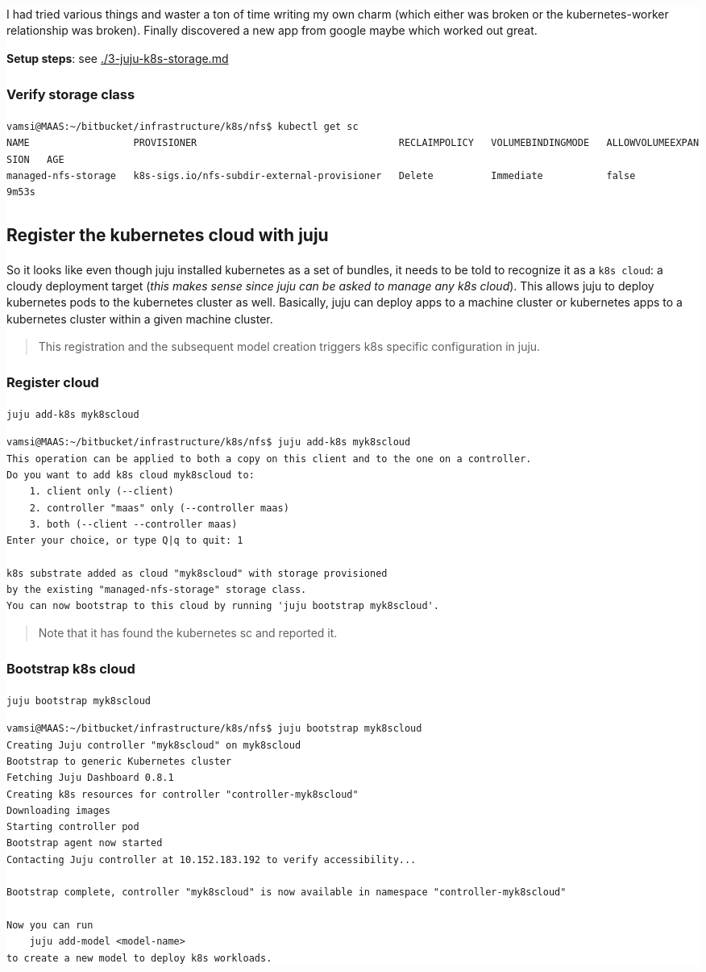 I had tried various things and waster a ton of time writing my own charm (which either was broken or the kubernetes-worker relationship was broken). Finally discovered a new app from google maybe which worked out great.

**Setup steps**: see [./3-juju-k8s-storage.md](./3-juju-k8s-storage.md)

### Verify storage class

```diff
vamsi@MAAS:~/bitbucket/infrastructure/k8s/nfs$ kubectl get sc
NAME                  PROVISIONER                                   RECLAIMPOLICY   VOLUMEBINDINGMODE   ALLOWVOLUMEEXPANSION   AGE
managed-nfs-storage   k8s-sigs.io/nfs-subdir-external-provisioner   Delete          Immediate           false                  9m53s
```

## Register the kubernetes cloud with juju

So it looks like even though juju installed kubernetes as a set of bundles, it needs to be told to recognize it as a `k8s cloud`: a cloudy deployment target (_this makes sense since juju can be asked to manage any k8s cloud_). This allows juju to deploy kubernetes pods to the kubernetes cluster as well. Basically, juju can deploy apps to a machine cluster or kubernetes apps to a kubernetes cluster within a given machine cluster.

> This registration and the subsequent model creation triggers k8s specific configuration in juju.

### Register cloud
`juju add-k8s myk8scloud`

```console
vamsi@MAAS:~/bitbucket/infrastructure/k8s/nfs$ juju add-k8s myk8scloud
This operation can be applied to both a copy on this client and to the one on a controller.
Do you want to add k8s cloud myk8scloud to:
    1. client only (--client)
    2. controller "maas" only (--controller maas)
    3. both (--client --controller maas)
Enter your choice, or type Q|q to quit: 1

k8s substrate added as cloud "myk8scloud" with storage provisioned
by the existing "managed-nfs-storage" storage class.
You can now bootstrap to this cloud by running 'juju bootstrap myk8scloud'.
```

> Note that it has found the kubernetes sc and reported it.

### Bootstrap k8s cloud

`juju bootstrap myk8scloud`

```console
vamsi@MAAS:~/bitbucket/infrastructure/k8s/nfs$ juju bootstrap myk8scloud
Creating Juju controller "myk8scloud" on myk8scloud
Bootstrap to generic Kubernetes cluster
Fetching Juju Dashboard 0.8.1
Creating k8s resources for controller "controller-myk8scloud"
Downloading images
Starting controller pod
Bootstrap agent now started
Contacting Juju controller at 10.152.183.192 to verify accessibility...

Bootstrap complete, controller "myk8scloud" is now available in namespace "controller-myk8scloud"

Now you can run
	juju add-model <model-name>
to create a new model to deploy k8s workloads.
```
